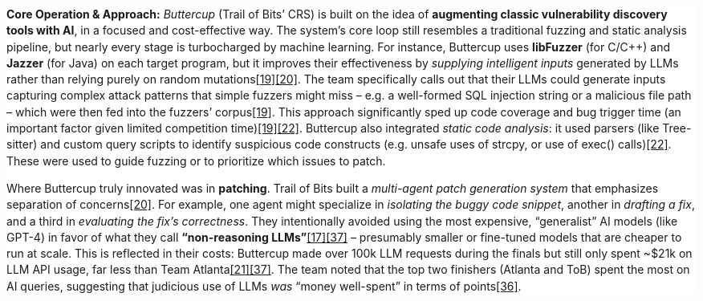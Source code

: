 **Core Operation & Approach:** *Buttercup* (Trail of Bits’ CRS) is built on the idea of **augmenting classic vulnerability discovery tools with AI**, in a focused and cost-effective way. The system’s core loop still resembles a traditional fuzzing and static analysis pipeline, but nearly every stage is turbocharged by machine learning. For instance, Buttercup uses **libFuzzer** (for C/C++) and **Jazzer** (for Java) on each target program, but it improves their effectiveness by *supplying intelligent inputs* generated by LLMs rather than relying purely on random mutations[\[19\]](https://blog.trailofbits.com/2025/08/07/aixcc-finals-tale-of-the-tape/#:~:text=Trail%20of%20Bits%20uses%20LLMs,traditional%20mutational%20fuzzing%20struggles%20with)[\[20\]](https://blog.trailofbits.com/2025/08/09/trail-of-bits-buttercup-wins-2nd-place-in-aixcc-challenge/#:~:text=So%20how%20does%20Buttercup%20work%3F,graphs%2C%20dependencies%2C%20and%20vulnerability%20contexts). The team specifically calls out that their LLMs could generate inputs capturing complex attack patterns that simple fuzzers might miss – e.g. a well-formed SQL injection string or a malicious file path – which were then fed into the fuzzers’ corpus[\[19\]](https://blog.trailofbits.com/2025/08/07/aixcc-finals-tale-of-the-tape/#:~:text=Trail%20of%20Bits%20uses%20LLMs,traditional%20mutational%20fuzzing%20struggles%20with). This approach significantly sped up code coverage and bug trigger time (an important factor given limited competition time)[\[19\]](https://blog.trailofbits.com/2025/08/07/aixcc-finals-tale-of-the-tape/#:~:text=Trail%20of%20Bits%20uses%20LLMs,traditional%20mutational%20fuzzing%20struggles%20with)[\[22\]](https://blog.trailofbits.com/2025/08/09/trail-of-bits-buttercup-wins-2nd-place-in-aixcc-challenge/#:~:text=So%20how%20does%20Buttercup%20work%3F,graphs%2C%20dependencies%2C%20and%20vulnerability%20contexts). Buttercup also integrated *static code analysis*: it used parsers (like Tree-sitter) and custom query scripts to identify suspicious code constructs (e.g. unsafe uses of strcpy, or use of exec() calls)[\[22\]](https://blog.trailofbits.com/2025/08/09/trail-of-bits-buttercup-wins-2nd-place-in-aixcc-challenge/#:~:text=So%20how%20does%20Buttercup%20work%3F,graphs%2C%20dependencies%2C%20and%20vulnerability%20contexts). These were used to guide fuzzing or to prioritize which issues to patch.

Where Buttercup truly innovated was in **patching**. Trail of Bits built a *multi-agent patch generation system* that emphasizes separation of concerns[\[20\]](https://blog.trailofbits.com/2025/08/09/trail-of-bits-buttercup-wins-2nd-place-in-aixcc-challenge/#:~:text=So%20how%20does%20Buttercup%20work%3F,graphs%2C%20dependencies%2C%20and%20vulnerability%20contexts). For example, one agent might specialize in *isolating the buggy code snippet*, another in *drafting a fix*, and a third in *evaluating the fix’s correctness*. They intentionally avoided using the most expensive, “generalist” AI models (like GPT-4) in favor of what they call **“non-reasoning LLMs”**[\[17\]](https://blog.trailofbits.com/2025/08/09/trail-of-bits-buttercup-wins-2nd-place-in-aixcc-challenge/#:~:text=Image%3A%20Buttercup%E2%80%99s%20standout%20achievements%20at,reasoning%20LLMs)[\[37\]](https://blog.trailofbits.com/2025/08/09/trail-of-bits-buttercup-wins-2nd-place-in-aixcc-challenge/#:~:text=Team%20LLM%20spend%20Compute%20spend,6ug%241.1k%2438.7k%2439.8k%24379%20LACROSSE%24631%247.1k%247.2k%24751) – presumably smaller or fine-tuned models that are cheaper to run at scale. This is reflected in their costs: Buttercup made over 100k LLM requests during the finals but still only spent \~$21k on LLM API usage, far less than Team Atlanta[\[21\]](https://blog.trailofbits.com/2025/08/09/trail-of-bits-buttercup-wins-2nd-place-in-aixcc-challenge/#:~:text=1,bundled%20SARIF%2C%20PoV%2C%20and%20Patches)[\[37\]](https://blog.trailofbits.com/2025/08/09/trail-of-bits-buttercup-wins-2nd-place-in-aixcc-challenge/#:~:text=Team%20LLM%20spend%20Compute%20spend,6ug%241.1k%2438.7k%2439.8k%24379%20LACROSSE%24631%247.1k%247.2k%24751). The team noted that the top two finishers (Atlanta and ToB) spent the most on AI queries, suggesting that judicious use of LLMs *was* “money well-spent” in terms of points[\[36\]](https://blog.trailofbits.com/2025/08/09/trail-of-bits-buttercup-wins-2nd-place-in-aixcc-challenge/#:~:text=Each%20AIxCC%20team%20was%20given,two%20winners%20on%20LLM%20queries).

